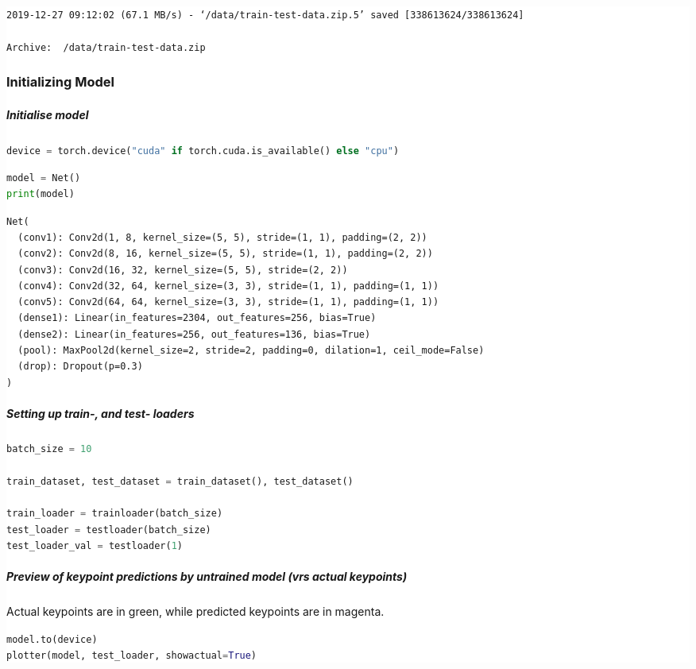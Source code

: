     2019-12-27 09:12:02 (67.1 MB/s) - ‘/data/train-test-data.zip.5’ saved [338613624/338613624]
    
    Archive:  /data/train-test-data.zip


### Initializing Model

##### Initialise model


```python
device = torch.device("cuda" if torch.cuda.is_available() else "cpu")
```


```python
model = Net()
print(model)
```

    Net(
      (conv1): Conv2d(1, 8, kernel_size=(5, 5), stride=(1, 1), padding=(2, 2))
      (conv2): Conv2d(8, 16, kernel_size=(5, 5), stride=(1, 1), padding=(2, 2))
      (conv3): Conv2d(16, 32, kernel_size=(5, 5), stride=(2, 2))
      (conv4): Conv2d(32, 64, kernel_size=(3, 3), stride=(1, 1), padding=(1, 1))
      (conv5): Conv2d(64, 64, kernel_size=(3, 3), stride=(1, 1), padding=(1, 1))
      (dense1): Linear(in_features=2304, out_features=256, bias=True)
      (dense2): Linear(in_features=256, out_features=136, bias=True)
      (pool): MaxPool2d(kernel_size=2, stride=2, padding=0, dilation=1, ceil_mode=False)
      (drop): Dropout(p=0.3)
    )


##### Setting up train-, and test- loaders


```python
batch_size = 10

train_dataset, test_dataset = train_dataset(), test_dataset()

train_loader = trainloader(batch_size)
test_loader = testloader(batch_size)
test_loader_val = testloader(1)
```

##### Preview of keypoint predictions by untrained model (vrs actual keypoints)

Actual keypoints are in green, while predicted keypoints are in magenta.


```python
model.to(device)
plotter(model, test_loader, showactual=True)
```

